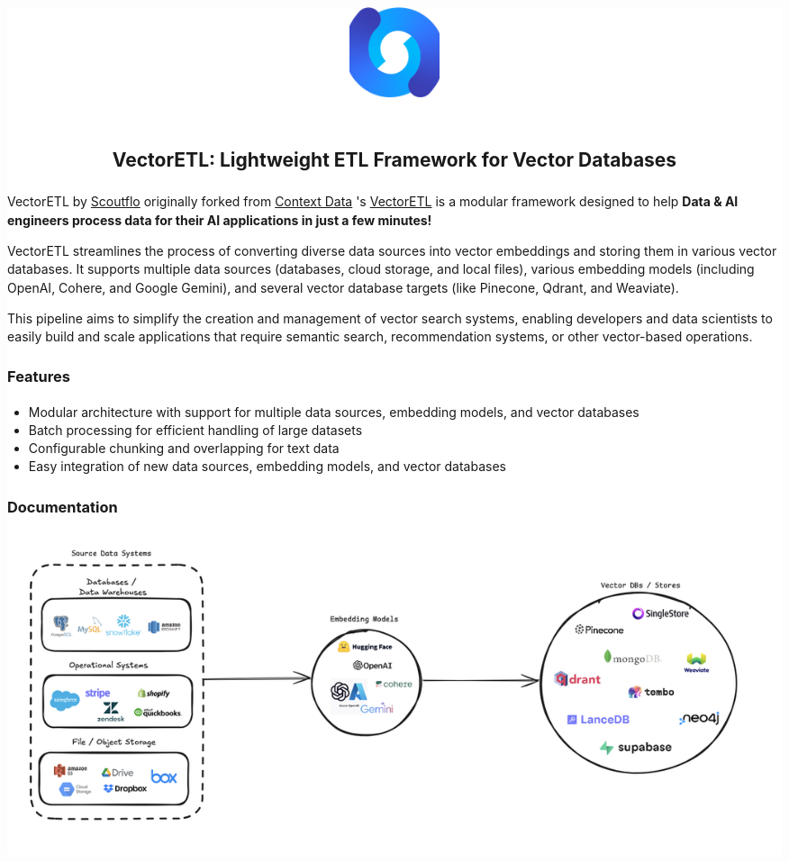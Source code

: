 <div align="center">
    <a href="https://scoutflo.com"><img src="docs/assets/icon.png" width="100" height="100" style="object-fit: cover;"></a>
</div>

<br/>

<h2 align="center">
  <p>VectorETL: Lightweight ETL Framework for Vector Databases</p>
</h2>

VectorETL by [Scoutflo](https://www.scoutflo.com/) originally forked from [Context Data](https://contextdata.ai) 's [VectorETL](https://github.com/ContextData/VectorETL)  is a modular framework designed to help **Data & AI engineers process data for their AI applications in just a few minutes!**

VectorETL streamlines the process of converting diverse data sources into vector embeddings and storing them in various vector databases. It supports multiple data sources (databases, cloud storage, and local files), various embedding models (including OpenAI, Cohere, and Google Gemini), and several vector database targets (like Pinecone, Qdrant, and Weaviate).

This pipeline aims to simplify the creation and management of vector search systems, enabling developers and data scientists to easily build and scale applications that require semantic search, recommendation systems, or other vector-based operations.

### Features
- Modular architecture with support for multiple data sources, embedding models, and vector databases
- Batch processing for efficient handling of large datasets
- Configurable chunking and overlapping for text data
- Easy integration of new data sources, embedding models, and vector databases


### Documentation


![VectorETL End-to-End Flow](./docs/assets/vector-etl-flow.png "VectorETL End-to-End Flow")
